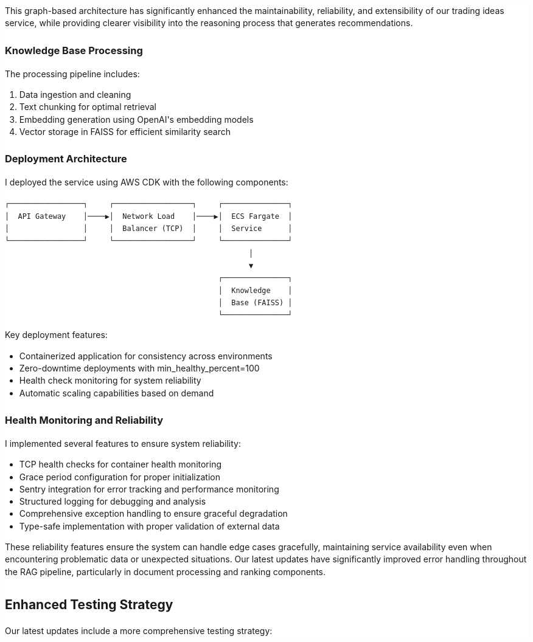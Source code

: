 This graph-based architecture has significantly enhanced the maintainability, reliability, and extensibility of our trading ideas service, while providing clearer visibility into the reasoning process that generates recommendations.

### Knowledge Base Processing

The processing pipeline includes:
1. Data ingestion and cleaning
2. Text chunking for optimal retrieval
3. Embedding generation using OpenAI's embedding models
4. Vector storage in FAISS for efficient similarity search

### Deployment Architecture

I deployed the service using AWS CDK with the following components:

```
┌─────────────────┐     ┌──────────────────┐     ┌───────────────┐
│  API Gateway    │────▶│  Network Load    │────▶│  ECS Fargate  │
│                 │     │  Balancer (TCP)  │     │  Service      │
└─────────────────┘     └──────────────────┘     └───────────────┘
                                                        │
                                                        ▼
                                                 ┌───────────────┐
                                                 │  Knowledge    │
                                                 │  Base (FAISS) │
                                                 └───────────────┘
```

Key deployment features:
- Containerized application for consistency across environments
- Zero-downtime deployments with min_healthy_percent=100
- Health check monitoring for system reliability
- Automatic scaling capabilities based on demand

### Health Monitoring and Reliability

I implemented several features to ensure system reliability:
- TCP health checks for container health monitoring
- Grace period configuration for proper initialization
- Sentry integration for error tracking and performance monitoring
- Structured logging for debugging and analysis
- Comprehensive exception handling to ensure graceful degradation
- Type-safe implementation with proper validation of external data

These reliability features ensure the system can handle edge cases gracefully, maintaining service availability even when encountering problematic data or unexpected situations. Our latest updates have significantly improved error handling throughout the RAG pipeline, particularly in document processing and ranking components.

## Enhanced Testing Strategy

Our latest updates include a more comprehensive testing strategy:

